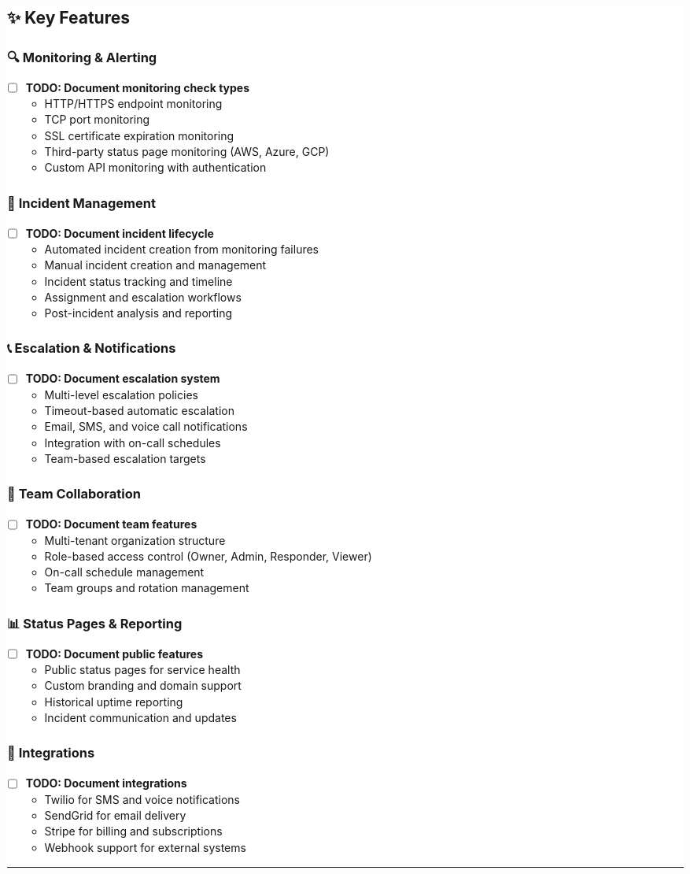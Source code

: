 ## ✨ Key Features

### 🔍 **Monitoring & Alerting**
- [ ] **TODO: Document monitoring check types**
  - HTTP/HTTPS endpoint monitoring
  - TCP port monitoring
  - SSL certificate expiration monitoring
  - Third-party status page monitoring (AWS, Azure, GCP)
  - Custom API monitoring with authentication

### 🚨 **Incident Management**
- [ ] **TODO: Document incident lifecycle**
  - Automated incident creation from monitoring failures
  - Manual incident creation and management
  - Incident status tracking and timeline
  - Assignment and escalation workflows
  - Post-incident analysis and reporting

### 📞 **Escalation & Notifications**
- [ ] **TODO: Document escalation system**
  - Multi-level escalation policies
  - Timeout-based automatic escalation
  - Email, SMS, and voice call notifications
  - Integration with on-call schedules
  - Team-based escalation targets

### 👥 **Team Collaboration**
- [ ] **TODO: Document team features**
  - Multi-tenant organization structure
  - Role-based access control (Owner, Admin, Responder, Viewer)
  - On-call schedule management
  - Team groups and rotation management

### 📊 **Status Pages & Reporting**
- [ ] **TODO: Document public features**
  - Public status pages for service health
  - Custom branding and domain support
  - Historical uptime reporting
  - Incident communication and updates

### 🔧 **Integrations**
- [ ] **TODO: Document integrations**
  - Twilio for SMS and voice notifications
  - SendGrid for email delivery
  - Stripe for billing and subscriptions
  - Webhook support for external systems

---
